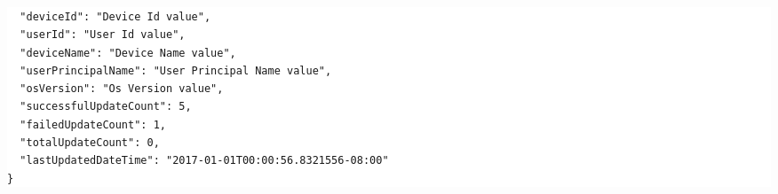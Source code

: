 ``` http
  "deviceId": "Device Id value",
  "userId": "User Id value",
  "deviceName": "Device Name value",
  "userPrincipalName": "User Principal Name value",
  "osVersion": "Os Version value",
  "successfulUpdateCount": 5,
  "failedUpdateCount": 1,
  "totalUpdateCount": 0,
  "lastUpdatedDateTime": "2017-01-01T00:00:56.8321556-08:00"
}
```




